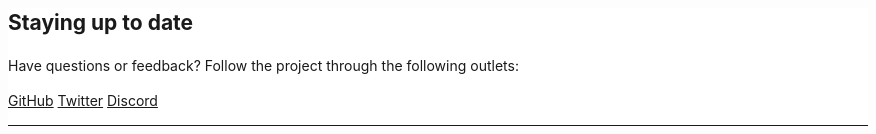 ## Staying up to date

Have questions or feedback? Follow the project through the following outlets:

<a href="https://github.com/cocktailpeanut/dalai" class='inverse btn'><i class="fa-brands fa-github"></i> GitHub</a>
<a href="https://twitter.com/cocktailpeanut" class='inverse btn'><i class="fa-brands fa-twitter"></i> Twitter</a>
<a href="https://discord.gg/XahBUrbVwz" class='inverse btn'><i class="fa-brands fa-discord"></i> Discord</a>


---

